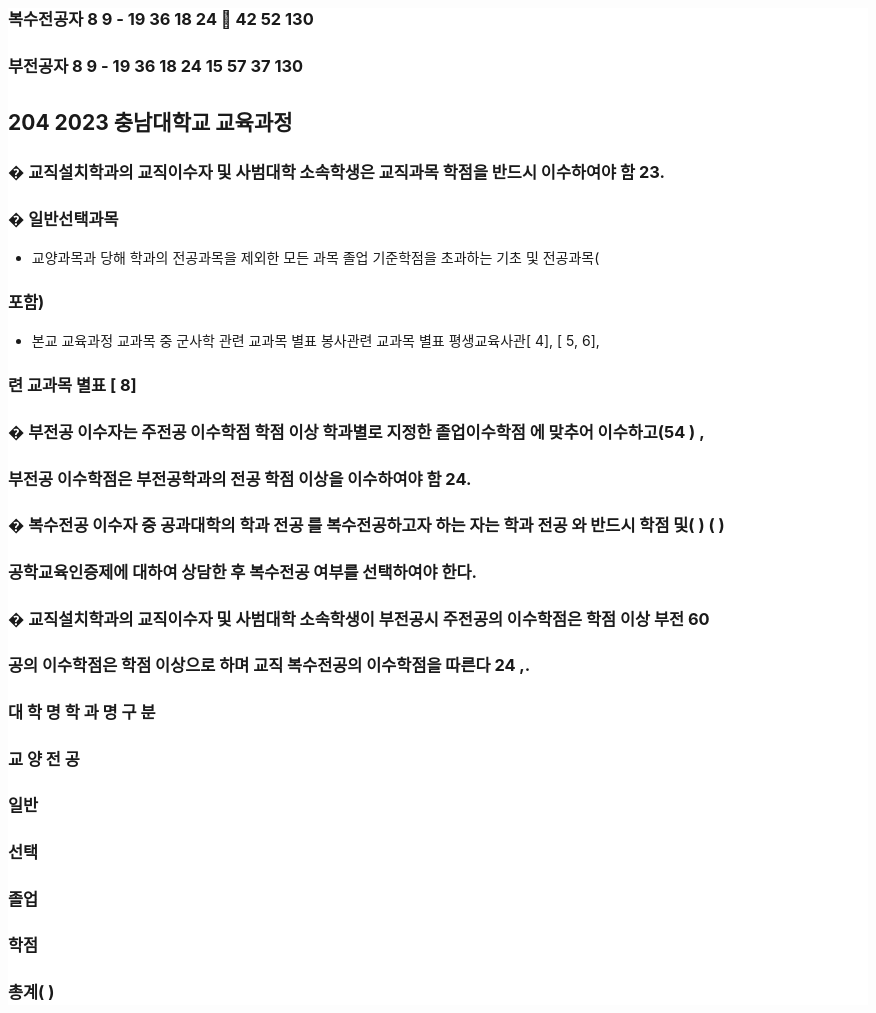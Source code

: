 ### 복수전공자 8 9 - 19 36 18 24  42 52 130

### 부전공자 8 9 - 19 36 18 24 15 57 37 130


## 204 2023 충남대학교 교육과정

### � 교직설치학과의 교직이수자 및 사범대학 소속학생은 교직과목 학점을 반드시 이수하여야 함 23.

### � 일반선택과목

- 교양과목과 당해 학과의 전공과목을 제외한 모든 과목 졸업 기준학점을 초과하는 기초 및 전공과목(

### 포함)

- 본교 교육과정 교과목 중 군사학 관련 교과목 별표 봉사관련 교과목 별표 평생교육사관[ 4], [ 5, 6],

### 련 교과목 별표 [ 8]

### � 부전공 이수자는 주전공 이수학점 학점 이상 학과별로 지정한 졸업이수학점 에 맞추어 이수하고(54 ) ,

### 부전공 이수학점은 부전공학과의 전공 학점 이상을 이수하여야 함 24.

### � 복수전공 이수자 중 공과대학의 학과 전공 를 복수전공하고자 하는 자는 학과 전공 와 반드시 학점 및( ) ( )

### 공학교육인증제에 대하여 상담한 후 복수전공 여부를 선택하여야 한다.

### � 교직설치학과의 교직이수자 및 사범대학 소속학생이 부전공시 주전공의 이수학점은 학점 이상 부전 60

### 공의 이수학점은 학점 이상으로 하며 교직 복수전공의 이수학점을 따른다 24 ,.

### 대 학 명 학 과 명 구 분

### 교 양 전 공

### 일반

### 선택

### 졸업

### 학점

### 총계( )
